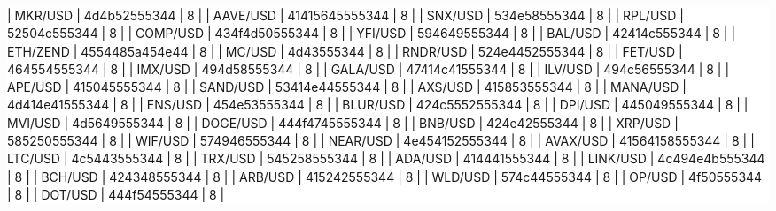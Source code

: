 | MKR/USD    | 4d4b52555344       | 8        |
| AAVE/USD   | 41415645555344     | 8        |
| SNX/USD    | 534e58555344       | 8        |
| RPL/USD    | 52504c555344       | 8        |
| COMP/USD   | 434f4d50555344     | 8        |
| YFI/USD    | 594649555344       | 8        |
| BAL/USD    | 42414c555344       | 8        |
| ETH/ZEND   | 4554485a454e44     | 8        |
| MC/USD     | 4d43555344         | 8        |
| RNDR/USD   | 524e4452555344     | 8        |
| FET/USD    | 464554555344       | 8        |
| IMX/USD    | 494d58555344       | 8        |
| GALA/USD   | 47414c41555344     | 8        |
| ILV/USD    | 494c56555344       | 8        |
| APE/USD    | 415045555344       | 8        |
| SAND/USD   | 53414e44555344     | 8        |
| AXS/USD    | 415853555344       | 8        |
| MANA/USD   | 4d414e41555344     | 8        |
| ENS/USD    | 454e53555344       | 8        |
| BLUR/USD   | 424c5552555344     | 8        |
| DPI/USD    | 445049555344       | 8        |
| MVI/USD    | 4d5649555344       | 8        |
| DOGE/USD   | 444f4745555344     | 8        |
| BNB/USD    | 424e42555344       | 8        |
| XRP/USD    | 585250555344       | 8        |
| WIF/USD    | 574946555344       | 8        |
| NEAR/USD   | 4e454152555344     | 8        |
| AVAX/USD   | 41564158555344     | 8        |
| LTC/USD    | 4c5443555344       | 8        |
| TRX/USD    | 545258555344       | 8        |
| ADA/USD    | 414441555344       | 8        |
| LINK/USD   | 4c494e4b555344     | 8        |
| BCH/USD    | 424348555344       | 8        |
| ARB/USD    | 415242555344       | 8        |
| WLD/USD    | 574c44555344       | 8        |
| OP/USD     | 4f50555344         | 8        |
| DOT/USD    | 444f54555344       | 8        |
